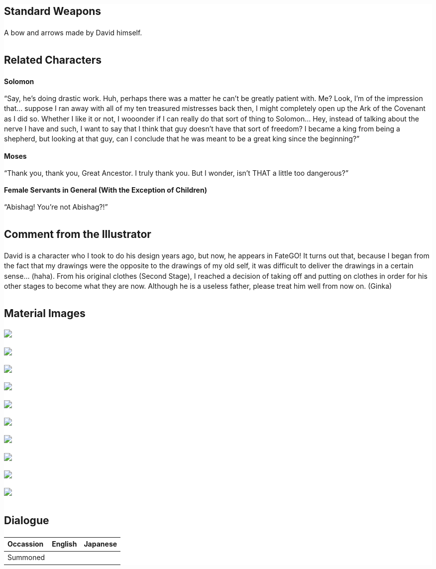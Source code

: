## Standard Weapons  
  
A bow and arrows made by David himself.  
  
## Related Characters  
  
**Solomon**  
  
“Say, he’s doing drastic work. Huh, perhaps there was a matter he can’t be greatly patient with. Me? Look, I’m of the impression that… suppose I ran away with all of my ten treasured mistresses back then, I might completely open up the Ark of the Covenant as I did so. Whether I like it or not, I wooonder if I can really do that sort of thing to Solomon… Hey, instead of talking about the nerve I have and such, I want to say that I think that guy doesn’t have that sort of freedom? I became a king from being a shepherd, but looking at that guy, can I conclude that he was meant to be a great king since the beginning?”  
  
**Moses**  
  
“Thank you, thank you, Great Ancestor. I truly thank you. But I wonder, isn’t THAT a little too dangerous?”  
  
**Female Servants in General (With the Exception of Children)**  
  
“Abishag! You’re not Abishag?!”  
  
## Comment from the Illustrator  
  
David is a character who I took to do his design years ago, but now, he appears in FateGO! It turns out that, because I began from the fact that my drawings were the opposite to the drawings of my old self, it was difficult to deliver the drawings in a certain sense… (haha). From his original clothes (Second Stage), I reached a decision of taking off and putting on clothes in order for his other stages to become what they are now. Although he is a useless father, please treat him well from now on. (Ginka)  
  
## Material Images  
  
![](https://github.com/Assets-I/Materials/blob/main/fgo-material-II/i-212.jpg?raw=true)  
  
![](https://github.com/Assets-I/Materials/blob/main/fgo-material-II/i-213.jpg?raw=true)  
  
![](https://github.com/Assets-I/Materials/blob/main/fgo-material-II/i-214.jpg?raw=true)  
  
![](https://github.com/Assets-I/Materials/blob/main/fgo-material-II/i-215.jpg?raw=true)  
  
![](https://github.com/Assets-I/Materials/blob/main/fgo-material-II/i-216.jpg?raw=true)  
  
![](https://github.com/Assets-I/Materials/blob/main/fgo-material-II/i-217.jpg?raw=true)  
  
![](https://github.com/Assets-I/Materials/blob/main/fgo-material-II/i-218.jpg?raw=true)  
  
![](https://github.com/Assets-I/Materials/blob/main/fgo-material-II/i-219.jpg?raw=true)  
  
![](https://github.com/Assets-I/Materials/blob/main/fgo-material-II/i-220.jpg?raw=true)  
  
![](https://github.com/Assets-I/Materials/blob/main/fgo-material-II/i-221.jpg?raw=true)  
  
## Dialogue  
  
| Occassion | English | Japanese |  
|:--------|:--------:|:--------:|  
| Summoned |  |  |  